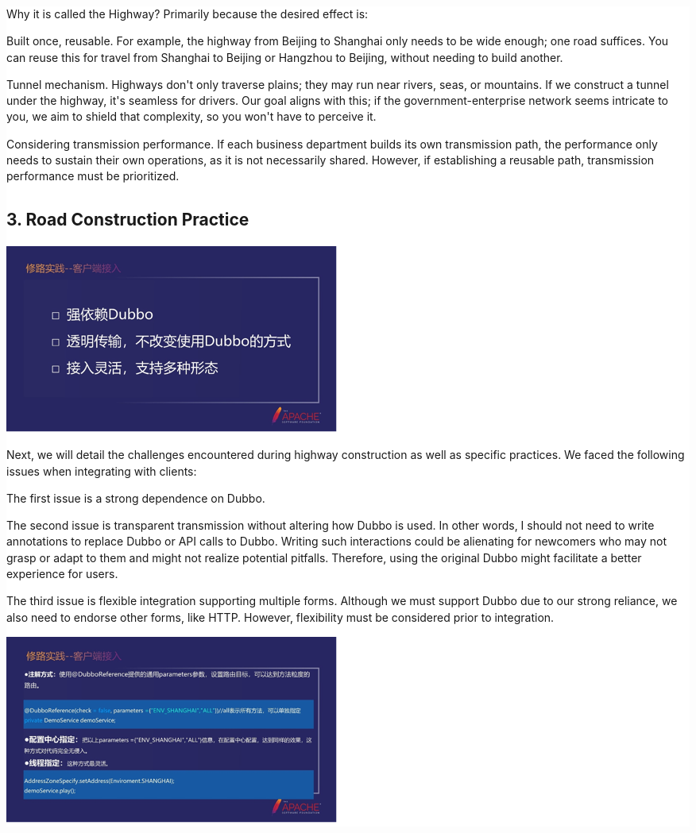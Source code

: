Why it is called the Highway? Primarily because the desired effect is:

Built once, reusable. For example, the highway from Beijing to Shanghai only needs to be wide enough; one road suffices. You can reuse this for travel from Shanghai to Beijing or Hangzhou to Beijing, without needing to build another.

Tunnel mechanism. Highways don't only traverse plains; they may run near rivers, seas, or mountains. If we construct a tunnel under the highway, it's seamless for drivers. Our goal aligns with this; if the government-enterprise network seems intricate to you, we aim to shield that complexity, so you won't have to perceive it.

Considering transmission performance. If each business department builds its own transmission path, the performance only needs to sustain their own operations, as it is not necessarily shared. However, if establishing a reusable path, transmission performance must be prioritized.

## 3. Road Construction Practice

![dubbo enterprise practice - Zhengcaiyun](/imgs/blog/2023/8/apachecon-scripts/zhengcaiyun/img_9.png)

Next, we will detail the challenges encountered during highway construction as well as specific practices. We faced the following issues when integrating with clients:

The first issue is a strong dependence on Dubbo.

The second issue is transparent transmission without altering how Dubbo is used. In other words, I should not need to write annotations to replace Dubbo or API calls to Dubbo. Writing such interactions could be alienating for newcomers who may not grasp or adapt to them and might not realize potential pitfalls. Therefore, using the original Dubbo might facilitate a better experience for users.

The third issue is flexible integration supporting multiple forms. Although we must support Dubbo due to our strong reliance, we also need to endorse other forms, like HTTP. However, flexibility must be considered prior to integration.

![dubbo enterprise practice - Zhengcaiyun](/imgs/blog/2023/8/apachecon-scripts/zhengcaiyun/img_10.png)
